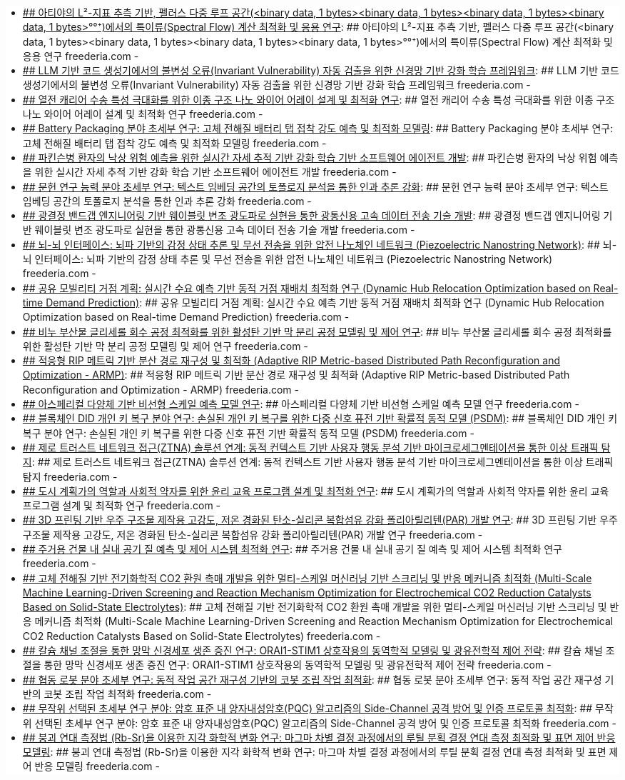 - [## 아티야의 L²-지표 추측 기반, 펠러스 다중 루프 공간(&lt;binary data, 1 bytes&gt;&lt;binary data, 1 bytes&gt;&lt;binary data, 1 bytes&gt;&lt;binary data, 1 bytes&gt;°°⁺)에서의 특이류(Spectral Flow) 계산 최적화 및 응용 연구](https://freederia.com/math/234953/): ## 아티야의 L²-지표 추측 기반, 펠러스 다중 루프 공간(&lt;binary data, 1 bytes&gt;&lt;binary data, 1 bytes&gt;&lt;binary data, 1 bytes&gt;&lt;binary data, 1 bytes&gt;°°⁺)에서의 특이류(Spectral Flow) 계산 최적화 및 응용 연구 freederia.com -
- [## LLM 기반 코드 생성기에서의 불변성 오류(Invariant Vulnerability) 자동 검출을 위한 신경망 기반 강화 학습 프레임워크](https://freederia.com/research/234952/): ## LLM 기반 코드 생성기에서의 불변성 오류(Invariant Vulnerability) 자동 검출을 위한 신경망 기반 강화 학습 프레임워크 freederia.com -
- [## 열전 캐리어 수송 특성 극대화를 위한 이종 구조 나노 와이어 어레이 설계 및 최적화 연구](https://freederia.com/mechanical_engineering/234951/): ## 열전 캐리어 수송 특성 극대화를 위한 이종 구조 나노 와이어 어레이 설계 및 최적화 연구 freederia.com -
- [## Battery Packaging 분야 초세부 연구: 고체 전해질 배터리 탭 접착 강도 예측 및 최적화 모델링](https://freederia.com/materials_science/234950/): ## Battery Packaging 분야 초세부 연구: 고체 전해질 배터리 탭 접착 강도 예측 및 최적화 모델링 freederia.com -
- [## 파킨슨병 환자의 낙상 위험 예측을 위한 실시간 자세 추적 기반 강화 학습 기반 소프트웨어 에이전트 개발](https://freederia.com/medicine/234949/): ## 파킨슨병 환자의 낙상 위험 예측을 위한 실시간 자세 추적 기반 강화 학습 기반 소프트웨어 에이전트 개발 freederia.com -
- [## 문헌 연구 능력 분야 초세부 연구: 텍스트 임베딩 공간의 토폴로지 분석을 통한 인과 추론 강화](https://freederia.com/research/234948/): ## 문헌 연구 능력 분야 초세부 연구: 텍스트 임베딩 공간의 토폴로지 분석을 통한 인과 추론 강화 freederia.com -
- [## 광결정 밴드갭 엔지니어링 기반 웨이블릿 변조 광도파로 실현을 통한 광통신용 고속 데이터 전송 기술 개발](https://freederia.com/virtual_materials_design_and_synthesis/234947/): ## 광결정 밴드갭 엔지니어링 기반 웨이블릿 변조 광도파로 실현을 통한 광통신용 고속 데이터 전송 기술 개발 freederia.com -
- [## 뇌-뇌 인터페이스: 뇌파 기반의 감정 상태 추론 및 무선 전송을 위한 압전 나노체인 네트워크 (Piezoelectric Nanostring Network)](https://freederia.com/research/234946/): ## 뇌-뇌 인터페이스: 뇌파 기반의 감정 상태 추론 및 무선 전송을 위한 압전 나노체인 네트워크 (Piezoelectric Nanostring Network) freederia.com -
- [## 공유 모빌리티 거점 계획: 실시간 수요 예측 기반 동적 거점 재배치 최적화 연구 (Dynamic Hub Relocation Optimization based on Real-time Demand Prediction)](https://freederia.com/research/234945/): ## 공유 모빌리티 거점 계획: 실시간 수요 예측 기반 동적 거점 재배치 최적화 연구 (Dynamic Hub Relocation Optimization based on Real-time Demand Prediction) freederia.com -
- [## 비누 부산물 글리세롤 회수 공정 최적화를 위한 활성탄 기반 막 분리 공정 모델링 및 제어 연구](https://freederia.com/chemistry/234944/): ## 비누 부산물 글리세롤 회수 공정 최적화를 위한 활성탄 기반 막 분리 공정 모델링 및 제어 연구 freederia.com -
- [## 적응형 RIP 메트릭 기반 분산 경로 재구성 및 최적화 (Adaptive RIP Metric-based Distributed Path Reconfiguration and Optimization - ARMP)](https://freederia.com/communications_engineering/234943/): ## 적응형 RIP 메트릭 기반 분산 경로 재구성 및 최적화 (Adaptive RIP Metric-based Distributed Path Reconfiguration and Optimization - ARMP) freederia.com -
- [## 아스페리컬 다양체 기반 비선형 스케일 예측 모델 연구](https://freederia.com/math/234942/): ## 아스페리컬 다양체 기반 비선형 스케일 예측 모델 연구 freederia.com -
- [## 블록체인 DID 개인 키 복구 분야 연구: 손실된 개인 키 복구를 위한 다중 신호 퓨전 기반 확률적 동적 모델 (PSDM)](https://freederia.com/research/234941/): ## 블록체인 DID 개인 키 복구 분야 연구: 손실된 개인 키 복구를 위한 다중 신호 퓨전 기반 확률적 동적 모델 (PSDM) freederia.com -
- [## 제로 트러스트 네트워크 접근(ZTNA) 솔루션 연계: 동적 컨텍스트 기반 사용자 행동 분석 기반 마이크로세그멘테이션을 통한 이상 트래픽 탐지](https://freederia.com/control_engineering/234940/): ## 제로 트러스트 네트워크 접근(ZTNA) 솔루션 연계: 동적 컨텍스트 기반 사용자 행동 분석 기반 마이크로세그멘테이션을 통한 이상 트래픽 탐지 freederia.com -
- [## 도시 계획가의 역할과 사회적 약자를 위한 윤리 교육 프로그램 설계 및 최적화 연구](https://freederia.com/research/234939/): ## 도시 계획가의 역할과 사회적 약자를 위한 윤리 교육 프로그램 설계 및 최적화 연구 freederia.com -
- [## 3D 프린팅 기반 우주 구조물 제작용 고강도, 저온 경화된 탄소-실리콘 복합섬유 강화 폴리아릴리텐(PAR) 개발 연구](https://freederia.com/astronomy/234938/): ## 3D 프린팅 기반 우주 구조물 제작용 고강도, 저온 경화된 탄소-실리콘 복합섬유 강화 폴리아릴리텐(PAR) 개발 연구 freederia.com -
- [## 주거용 건물 내 실내 공기 질 예측 및 제어 시스템 최적화 연구](https://freederia.com/civil_engineering/234937/): ## 주거용 건물 내 실내 공기 질 예측 및 제어 시스템 최적화 연구 freederia.com -
- [## 고체 전해질 기반 전기화학적 CO2 환원 촉매 개발을 위한 멀티-스케일 머신러닝 기반 스크리닝 및 반응 메커니즘 최적화 (Multi-Scale Machine Learning-Driven Screening and Reaction Mechanism Optimization for Electrochemical CO2 Reduction Catalysts Based on Solid-State Electrolytes)](https://freederia.com/virtual_materials_design_and_synthesis/234936/): ## 고체 전해질 기반 전기화학적 CO2 환원 촉매 개발을 위한 멀티-스케일 머신러닝 기반 스크리닝 및 반응 메커니즘 최적화 (Multi-Scale Machine Learning-Driven Screening and Reaction Mechanism Optimization for Electrochemical CO2 Reduction Catalysts Based on Solid-State Electrolytes) freederia.com -
- [## 칼슘 채널 조절을 통한 망막 신경세포 생존 증진 연구: ORAI1-STIM1 상호작용의 동역학적 모델링 및 광유전학적 제어 전략](https://freederia.com/biological_engineering/234935/): ## 칼슘 채널 조절을 통한 망막 신경세포 생존 증진 연구: ORAI1-STIM1 상호작용의 동역학적 모델링 및 광유전학적 제어 전략 freederia.com -
- [## 협동 로봇 분야 초세부 연구: 동적 작업 공간 재구성 기반의 코봇 조립 작업 최적화](https://freederia.com/research/234934/): ## 협동 로봇 분야 초세부 연구: 동적 작업 공간 재구성 기반의 코봇 조립 작업 최적화 freederia.com -
- [## 무작위 선택된 초세부 연구 분야: 암호 표준 내 양자내성암호(PQC) 알고리즘의 Side-Channel 공격 방어 및 인증 프로토콜 최적화](https://freederia.com/research/234933/): ## 무작위 선택된 초세부 연구 분야: 암호 표준 내 양자내성암호(PQC) 알고리즘의 Side-Channel 공격 방어 및 인증 프로토콜 최적화 freederia.com -
- [## 붕괴 연대 측정법 (Rb-Sr)을 이용한 지각 화학적 변화 연구: 마그마 차별 결정 과정에서의 루틸 분획 결정 연대 측정 최적화 및 표면 제어 반응 모델링](https://freederia.com/earth_science/234932/): ## 붕괴 연대 측정법 (Rb-Sr)을 이용한 지각 화학적 변화 연구: 마그마 차별 결정 과정에서의 루틸 분획 결정 연대 측정 최적화 및 표면 제어 반응 모델링 freederia.com -